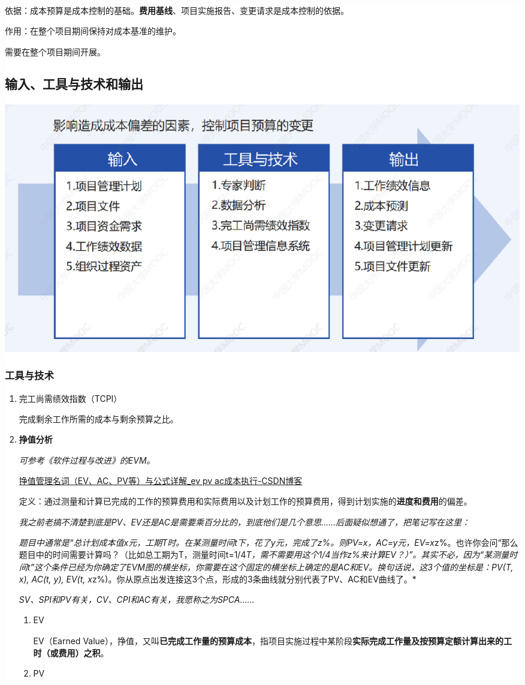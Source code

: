 依据：成本预算是成本控制的基础。**费用基线**、项目实施报告、变更请求是成本控制的依据。

作用：在整个项目期间保持对成本基准的维护。

需要在整个项目期间开展。

## 输入、工具与技术和输出

​![image](assets/image-20240527164127-xhpo0gu.png)​

### 工具与技术

1. 完工尚需绩效指数（TCPI）

    完成剩余工作所需的成本与剩余预算之比。
2. **挣值分析**

    *可参考《软件过程与改进》的EVM。*

    [挣值管理名词（EV、AC、PV等）与公式详解_ev pv ac成本执行-CSDN博客](https://blog.csdn.net/zengmingen/article/details/109125972)

    定义：通过测量和计算已完成的工作的预算费用和实际费用以及计划工作的预算费用，得到计划实施的**进度和费用**的偏差。

    *我之前老搞不清楚到底是PV、EV还是AC是需要乘百分比的，到底他们是几个意思……后面疑似想通了，把笔记写在这里：*

    *题目中通常是“总计划成本值x元，工期T时。在某测量时间t下，花了y元，完成了z%。则PV=x，AC=y元，EV=x*z%。也许你会问“那么题目中的时间需要计算吗？（比如总工期为T，测量时间t=1/4*T，需不需要用这个1/4当作z%来计算EV？）”。其实不必，因为“某测量时间t”这个条件已经为你确定了EVM图的横坐标，你需要在这个固定的横坐标上确定的是AC和EV。换句话说，这3个值的坐标是：PV(T, x), AC(t, y), EV(t, x*z%)。你从原点出发连接这3个点，形成的3条曲线就分别代表了PV、AC和EV曲线了。*

    *SV、SPI和PV有关，CV、CPI和AC有关，我愿称之为SPCA……*

    1. EV

        EV（Earned Value），挣值，又叫**已完成工作量的预算成本**，指项目实施过程中某阶段**实际完成工作量及按预算定额计算出来的工时（或费用）之积**。
    2. PV
